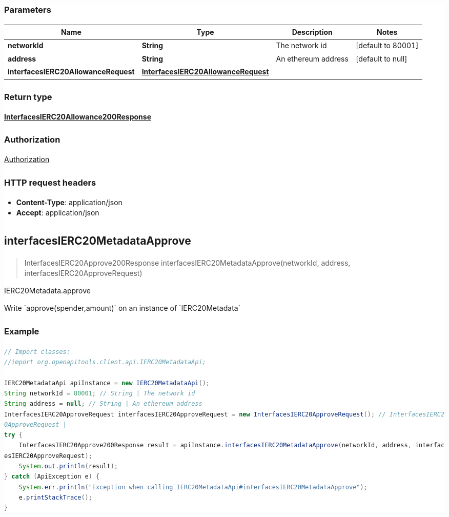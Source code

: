 ### Parameters


Name | Type | Description  | Notes
------------- | ------------- | ------------- | -------------
 **networkId** | **String**| The network id | [default to 80001]
 **address** | **String**| An ethereum address | [default to null]
 **interfacesIERC20AllowanceRequest** | [**InterfacesIERC20AllowanceRequest**](InterfacesIERC20AllowanceRequest.md)|  |

### Return type

[**InterfacesIERC20Allowance200Response**](InterfacesIERC20Allowance200Response.md)

### Authorization

[Authorization](../README.md#Authorization)

### HTTP request headers

- **Content-Type**: application/json
- **Accept**: application/json


## interfacesIERC20MetadataApprove

> InterfacesIERC20Approve200Response interfacesIERC20MetadataApprove(networkId, address, interfacesIERC20ApproveRequest)

IERC20Metadata.approve

Write &#x60;approve(spender,amount)&#x60; on an instance of &#x60;IERC20Metadata&#x60;

### Example

```java
// Import classes:
//import org.openapitools.client.api.IERC20MetadataApi;

IERC20MetadataApi apiInstance = new IERC20MetadataApi();
String networkId = 80001; // String | The network id
String address = null; // String | An ethereum address
InterfacesIERC20ApproveRequest interfacesIERC20ApproveRequest = new InterfacesIERC20ApproveRequest(); // InterfacesIERC20ApproveRequest | 
try {
    InterfacesIERC20Approve200Response result = apiInstance.interfacesIERC20MetadataApprove(networkId, address, interfacesIERC20ApproveRequest);
    System.out.println(result);
} catch (ApiException e) {
    System.err.println("Exception when calling IERC20MetadataApi#interfacesIERC20MetadataApprove");
    e.printStackTrace();
}
```
